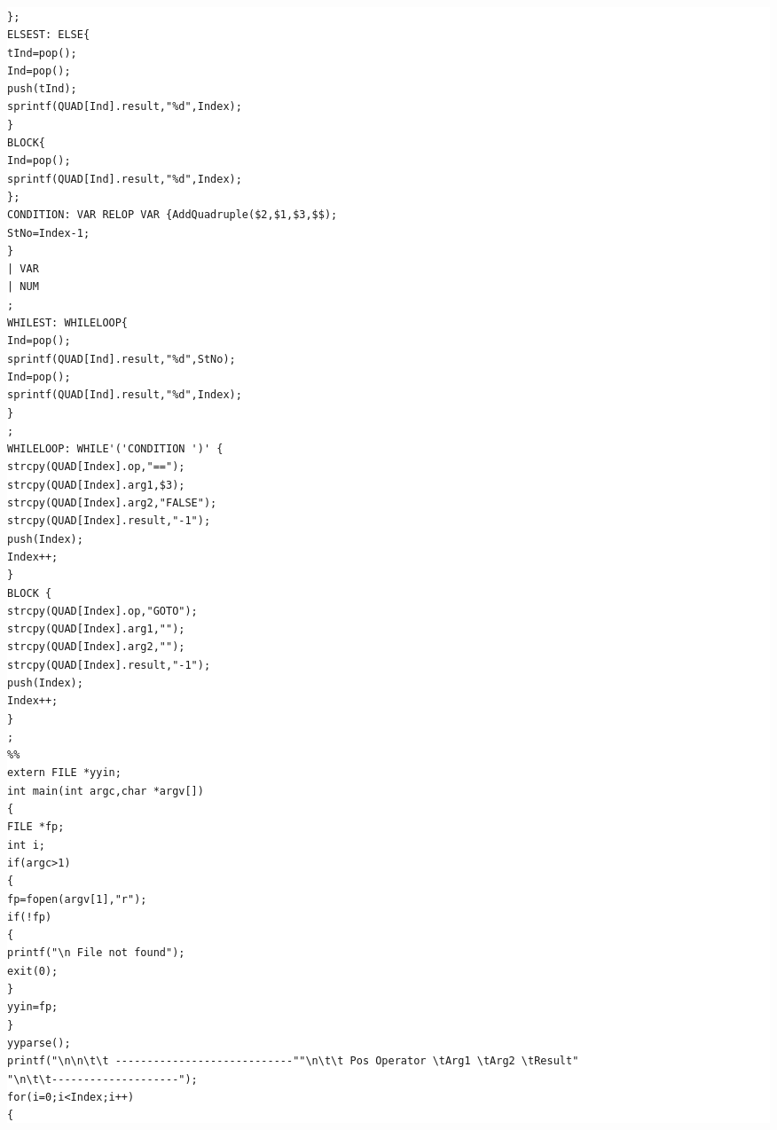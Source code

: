 	};
	ELSEST: ELSE{
	tInd=pop();
	Ind=pop();
	push(tInd);
	sprintf(QUAD[Ind].result,"%d",Index);
	}
	BLOCK{
	Ind=pop();
	sprintf(QUAD[Ind].result,"%d",Index);
	};
	CONDITION: VAR RELOP VAR {AddQuadruple($2,$1,$3,$$);
	StNo=Index-1;
	}
	| VAR
	| NUM
	;
	WHILEST: WHILELOOP{
	Ind=pop();
	sprintf(QUAD[Ind].result,"%d",StNo);
	Ind=pop();
	sprintf(QUAD[Ind].result,"%d",Index);
	}
	;
	WHILELOOP: WHILE'('CONDITION ')' {
	strcpy(QUAD[Index].op,"==");
	strcpy(QUAD[Index].arg1,$3);
	strcpy(QUAD[Index].arg2,"FALSE");
	strcpy(QUAD[Index].result,"-1");
	push(Index);
	Index++;
	}
	BLOCK {
	strcpy(QUAD[Index].op,"GOTO");
	strcpy(QUAD[Index].arg1,"");
	strcpy(QUAD[Index].arg2,"");
	strcpy(QUAD[Index].result,"-1");
	push(Index);
	Index++;
	}
	;
	%%
	extern FILE *yyin;
	int main(int argc,char *argv[])
	{
	FILE *fp;	
	int i;
	if(argc>1)
	{
	fp=fopen(argv[1],"r");
	if(!fp)
	{
	printf("\n File not found");
	exit(0);
	}
	yyin=fp;
	}
	yyparse();
	printf("\n\n\t\t ----------------------------""\n\t\t Pos Operator \tArg1 \tArg2 \tResult"
	"\n\t\t--------------------");
	for(i=0;i<Index;i++)
	{